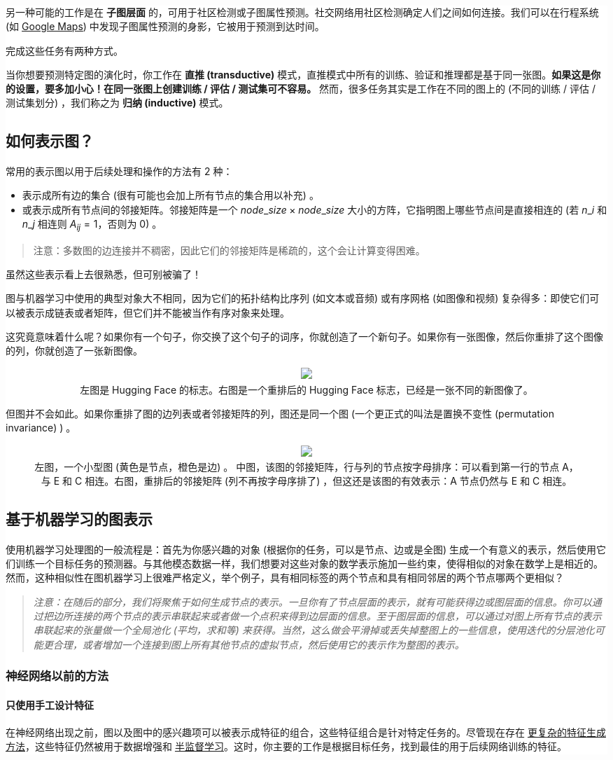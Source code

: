 另一种可能的工作是在 **子图层面** 的，可用于社区检测或子图属性预测。社交网络用社区检测确定人们之间如何连接。我们可以在行程系统 (如 [Google Maps](https://www.deepmind.com/blog/traffic-prediction-with-advanced-graph-neural-networks)) 中发现子图属性预测的身影，它被用于预测到达时间。

完成这些任务有两种方式。

当你想要预测特定图的演化时，你工作在 **直推 (transductive)** 模式，直推模式中所有的训练、验证和推理都是基于同一张图。**如果这是你的设置，要多加小心！在同一张图上创建训练 / 评估 / 测试集可不容易。** 然而，很多任务其实是工作在不同的图上的 (不同的训练 / 评估 / 测试集划分) ，我们称之为 **归纳 (inductive)** 模式。

## 如何表示图？

常用的表示图以用于后续处理和操作的方法有 2 种：

* 表示成所有边的集合 (很有可能也会加上所有节点的集合用以补充) 。
* 或表示成所有节点间的邻接矩阵。邻接矩阵是一个 $node\_size \times node\_size$ 大小的方阵，它指明图上哪些节点间是直接相连的 (若 $n\_i$ 和 $n\_j$ 相连则 $A_{ij} = 1$，否则为 0) 。

>注意：多数图的边连接并不稠密，因此它们的邻接矩阵是稀疏的，这个会让计算变得困难。

虽然这些表示看上去很熟悉，但可别被骗了！

图与机器学习中使用的典型对象大不相同，因为它们的拓扑结构比序列 (如文本或音频) 或有序网格 (如图像和视频) 复杂得多：即使它们可以被表示成链表或者矩阵，但它们并不能被当作有序对象来处理。

这究竟意味着什么呢？如果你有一个句子，你交换了这个句子的词序，你就创造了一个新句子。如果你有一张图像，然后你重排了这个图像的列，你就创造了一张新图像。

<div align="center">
<figure class="image table text-center m-0 w-full">
  <img src="https://huggingface.co/datasets/huggingface/documentation-images/resolve/main/blog/125_intro-to-graphml/assembled_hf.png" width="500" />
  <figcaption>左图是 Hugging Face 的标志。右图是一个重排后的 Hugging Face 标志，已经是一张不同的新图像了。</figcaption>
</figure>
</div>

但图并不会如此。如果你重排了图的边列表或者邻接矩阵的列，图还是同一个图 (一个更正式的叫法是置换不变性  (permutation invariance) ) 。

<div align="center">
<figure class="image table text-center m-0 w-full">
  <img src="https://huggingface.co/datasets/huggingface/documentation-images/resolve/main/blog/125_intro-to-graphml/assembled_graphs.png" width="1000" />
  <figcaption>左图，一个小型图 (黄色是节点，橙色是边) 。 中图，该图的邻接矩阵，行与列的节点按字母排序：可以看到第一行的节点 A，与 E 和 C 相连。右图，重排后的邻接矩阵 (列不再按字母序排了) ，但这还是该图的有效表示：A 节点仍然与 E 和 C 相连。</figcaption>
</figure>
</div>

## 基于机器学习的图表示
使用机器学习处理图的一般流程是：首先为你感兴趣的对象 (根据你的任务，可以是节点、边或是全图) 生成一个有意义的表示，然后使用它们训练一个目标任务的预测器。与其他模态数据一样，我们想要对这些对象的数学表示施加一些约束，使得相似的对象在数学上是相近的。然而，这种相似性在图机器学习上很难严格定义，举个例子，具有相同标签的两个节点和具有相同邻居的两个节点哪两个更相似？

> *注意：在随后的部分，我们将聚焦于如何生成节点的表示。一旦你有了节点层面的表示，就有可能获得边或图层面的信息。你可以通过把边所连接的两个节点的表示串联起来或者做一个点积来得到边层面的信息。至于图层面的信息，可以通过对图上所有节点的表示串联起来的张量做一个全局池化 (平均，求和等) 来获得。当然，这么做会平滑掉或丢失掉整图上的一些信息，使用迭代的分层池化可能更合理，或者增加一个连接到图上所有其他节点的虚拟节点，然后使用它的表示作为整图的表示。*

### 神经网络以前的方法

#### 只使用手工设计特征

在神经网络出现之前，图以及图中的感兴趣项可以被表示成特征的组合，这些特征组合是针对特定任务的。尽管现在存在 [更复杂的特征生成方法](https://arxiv.org/abs/2208.11973)，这些特征仍然被用于数据增强和 [半监督学习](https://arxiv.org/abs/2202.08871)。这时，你主要的工作是根据目标任务，找到最佳的用于后续网络训练的特征。
